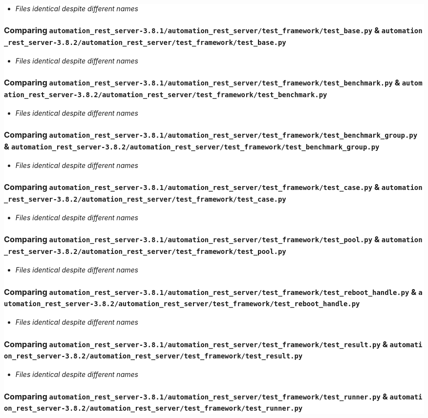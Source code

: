  * *Files identical despite different names*

### Comparing `automation_rest_server-3.8.1/automation_rest_server/test_framework/test_base.py` & `automation_rest_server-3.8.2/automation_rest_server/test_framework/test_base.py`

 * *Files identical despite different names*

### Comparing `automation_rest_server-3.8.1/automation_rest_server/test_framework/test_benchmark.py` & `automation_rest_server-3.8.2/automation_rest_server/test_framework/test_benchmark.py`

 * *Files identical despite different names*

### Comparing `automation_rest_server-3.8.1/automation_rest_server/test_framework/test_benchmark_group.py` & `automation_rest_server-3.8.2/automation_rest_server/test_framework/test_benchmark_group.py`

 * *Files identical despite different names*

### Comparing `automation_rest_server-3.8.1/automation_rest_server/test_framework/test_case.py` & `automation_rest_server-3.8.2/automation_rest_server/test_framework/test_case.py`

 * *Files identical despite different names*

### Comparing `automation_rest_server-3.8.1/automation_rest_server/test_framework/test_pool.py` & `automation_rest_server-3.8.2/automation_rest_server/test_framework/test_pool.py`

 * *Files identical despite different names*

### Comparing `automation_rest_server-3.8.1/automation_rest_server/test_framework/test_reboot_handle.py` & `automation_rest_server-3.8.2/automation_rest_server/test_framework/test_reboot_handle.py`

 * *Files identical despite different names*

### Comparing `automation_rest_server-3.8.1/automation_rest_server/test_framework/test_result.py` & `automation_rest_server-3.8.2/automation_rest_server/test_framework/test_result.py`

 * *Files identical despite different names*

### Comparing `automation_rest_server-3.8.1/automation_rest_server/test_framework/test_runner.py` & `automation_rest_server-3.8.2/automation_rest_server/test_framework/test_runner.py`
